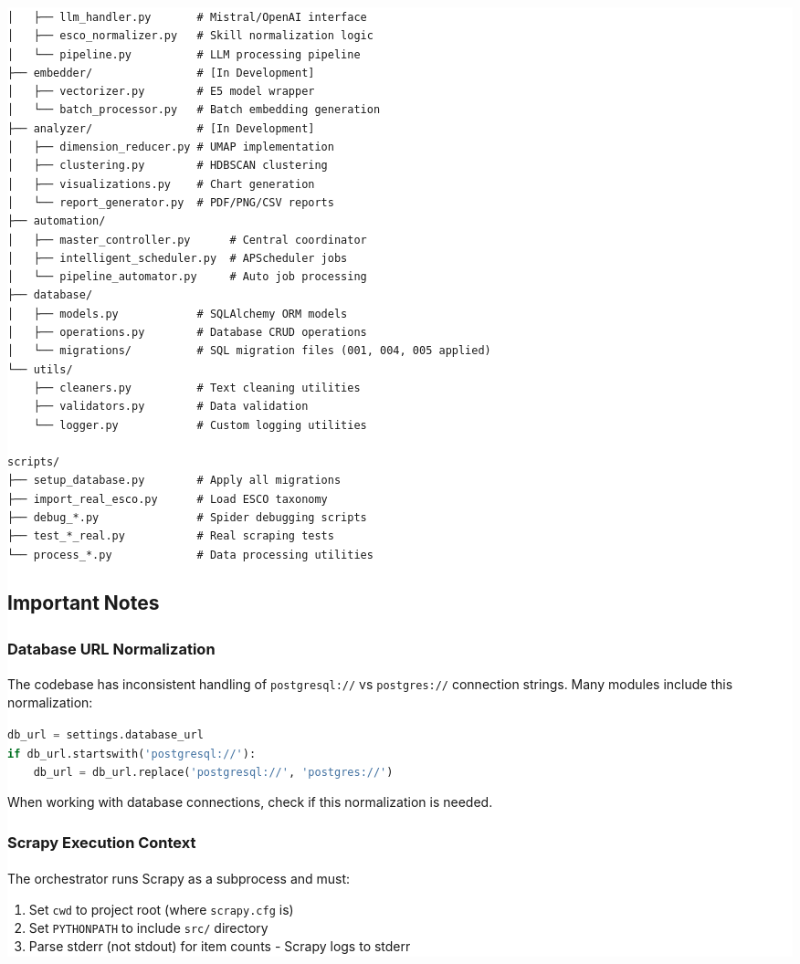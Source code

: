 ```
│   ├── llm_handler.py       # Mistral/OpenAI interface
│   ├── esco_normalizer.py   # Skill normalization logic
│   └── pipeline.py          # LLM processing pipeline
├── embedder/                # [In Development]
│   ├── vectorizer.py        # E5 model wrapper
│   └── batch_processor.py   # Batch embedding generation
├── analyzer/                # [In Development]
│   ├── dimension_reducer.py # UMAP implementation
│   ├── clustering.py        # HDBSCAN clustering
│   ├── visualizations.py    # Chart generation
│   └── report_generator.py  # PDF/PNG/CSV reports
├── automation/
│   ├── master_controller.py      # Central coordinator
│   ├── intelligent_scheduler.py  # APScheduler jobs
│   └── pipeline_automator.py     # Auto job processing
├── database/
│   ├── models.py            # SQLAlchemy ORM models
│   ├── operations.py        # Database CRUD operations
│   └── migrations/          # SQL migration files (001, 004, 005 applied)
└── utils/
    ├── cleaners.py          # Text cleaning utilities
    ├── validators.py        # Data validation
    └── logger.py            # Custom logging utilities

scripts/
├── setup_database.py        # Apply all migrations
├── import_real_esco.py      # Load ESCO taxonomy
├── debug_*.py               # Spider debugging scripts
├── test_*_real.py           # Real scraping tests
└── process_*.py             # Data processing utilities
```

## Important Notes

### Database URL Normalization
The codebase has inconsistent handling of `postgresql://` vs `postgres://` connection strings. Many modules include this normalization:

```python
db_url = settings.database_url
if db_url.startswith('postgresql://'):
    db_url = db_url.replace('postgresql://', 'postgres://')
```

When working with database connections, check if this normalization is needed.

### Scrapy Execution Context
The orchestrator runs Scrapy as a subprocess and must:
1. Set `cwd` to project root (where `scrapy.cfg` is)
2. Set `PYTHONPATH` to include `src/` directory
3. Parse stderr (not stdout) for item counts - Scrapy logs to stderr
